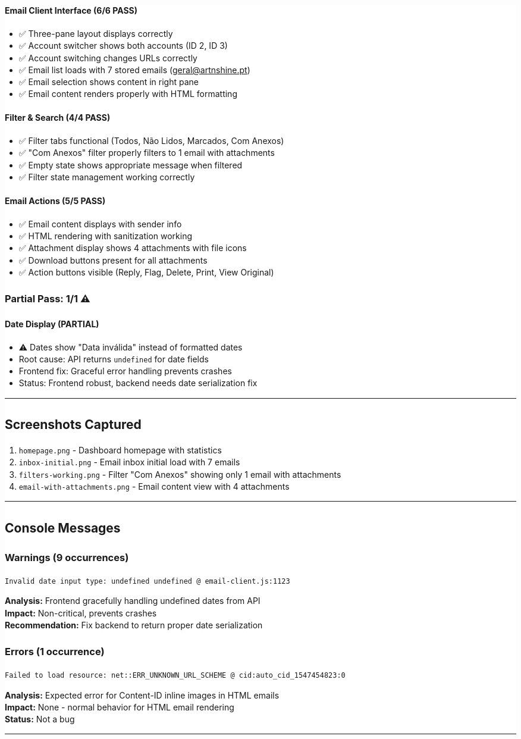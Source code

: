 #### Email Client Interface (6/6 PASS)
- ✅ Three-pane layout displays correctly
- ✅ Account switcher shows both accounts (ID 2, ID 3)
- ✅ Account switching changes URLs correctly
- ✅ Email list loads with 7 stored emails (geral@artnshine.pt)
- ✅ Email selection shows content in right pane
- ✅ Email content renders properly with HTML formatting

#### Filter & Search (4/4 PASS)
- ✅ Filter tabs functional (Todos, Não Lidos, Marcados, Com Anexos)
- ✅ "Com Anexos" filter properly filters to 1 email with attachments
- ✅ Empty state shows appropriate message when filtered
- ✅ Filter state management working correctly

#### Email Actions (5/5 PASS)
- ✅ Email content displays with sender info
- ✅ HTML rendering with sanitization working
- ✅ Attachment display shows 4 attachments with file icons
- ✅ Download buttons present for all attachments
- ✅ Action buttons visible (Reply, Flag, Delete, Print, View Original)

### Partial Pass: 1/1 ⚠️

#### Date Display (PARTIAL)
- ⚠️ Dates show "Data inválida" instead of formatted dates
- Root cause: API returns `undefined` for date fields
- Frontend fix: Graceful error handling prevents crashes
- Status: Frontend robust, backend needs date serialization fix

---

## Screenshots Captured

1. `homepage.png` - Dashboard homepage with statistics
2. `inbox-initial.png` - Email inbox initial load with 7 emails
3. `filters-working.png` - Filter "Com Anexos" showing only 1 email with attachments
4. `email-with-attachments.png` - Email content view with 4 attachments

---

## Console Messages

### Warnings (9 occurrences)
```
Invalid date input type: undefined undefined @ email-client.js:1123
```
**Analysis:** Frontend gracefully handling undefined dates from API  
**Impact:** Non-critical, prevents crashes  
**Recommendation:** Fix backend to return proper date serialization

### Errors (1 occurrence)
```
Failed to load resource: net::ERR_UNKNOWN_URL_SCHEME @ cid:auto_cid_1547454823:0
```
**Analysis:** Expected error for Content-ID inline images in HTML emails  
**Impact:** None - normal behavior for HTML email rendering  
**Status:** Not a bug

---